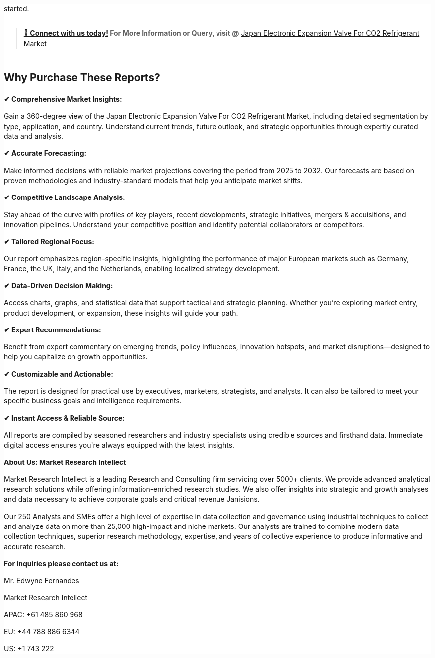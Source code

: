 started.</p><hr /><blockquote><p><span class="font-[700]"><strong><a href="https://www.marketresearchintellect.com/product/electronic-expansion-valve-for-co2-refrigerant-market/?utm_source=Linkedin&utm_medium=832">📩 Connect with us today!</a> For More Information or Query, visit&nbsp;@</strong>&nbsp;</span><span class="font-[700]"><a href="https://www.marketresearchintellect.com/product/electronic-expansion-valve-for-co2-refrigerant-market/?utm_source=Linkedin&utm_medium=832" target="_blank" data-tracking-control-name="article-ssr-frontend-pulse_little-text-block" data-tracking-will-navigate="" data-test-link="">Japan Electronic Expansion Valve For CO2 Refrigerant Market</a></span></p></blockquote><hr /><h2>Why Purchase These Reports?</h2><p><strong>✔ Comprehensive Market Insights:</strong></p><p>Gain a 360-degree view of the Japan Electronic Expansion Valve For CO2 Refrigerant Market, including detailed segmentation by type, application, and country. Understand current trends, future outlook, and strategic opportunities through expertly curated data and analysis.</p><p><strong>✔ Accurate Forecasting:</strong></p><p>Make informed decisions with reliable market projections covering the period from 2025 to 2032. Our forecasts are based on proven methodologies and industry-standard models that help you anticipate market shifts.</p><p><strong>✔ Competitive Landscape Analysis:</strong></p><p>Stay ahead of the curve with profiles of key players, recent developments, strategic initiatives, mergers &amp; acquisitions, and innovation pipelines. Understand your competitive position and identify potential collaborators or competitors.</p><p><strong>✔ Tailored Regional Focus:</strong></p><p>Our report emphasizes region-specific insights, highlighting the performance of major European markets such as Germany, France, the UK, Italy, and the Netherlands, enabling localized strategy development.</p><p><strong>✔ Data-Driven Decision Making:</strong></p><p>Access charts, graphs, and statistical data that support tactical and strategic planning. Whether you&rsquo;re exploring market entry, product development, or expansion, these insights will guide your path.</p><p><strong>✔ Expert Recommendations:</strong></p><p>Benefit from expert commentary on emerging trends, policy influences, innovation hotspots, and market disruptions&mdash;designed to help you capitalize on growth opportunities.</p><p><strong>✔ Customizable and Actionable:</strong></p><p>The report is designed for practical use by executives, marketers, strategists, and analysts. It can also be tailored to meet your specific business goals and intelligence requirements.</p><p><strong>✔ Instant Access &amp; Reliable Source:</strong></p><p>All reports are compiled by seasoned researchers and industry specialists using credible sources and firsthand data. Immediate digital access ensures you're always equipped with the latest insights.</p><p><strong><span class="font-[700]">About Us: Market Research Intellect</span></strong></p><p><span class="">Market Research Intellect is a leading Research and Consulting firm servicing over 5000+ clients. We provide advanced analytical research solutions while offering information-enriched research studies.&nbsp;</span>We also offer insights into strategic and growth analyses and data necessary to achieve corporate goals and critical revenue Janisions.</p><p><span class="">Our 250 Analysts and SMEs offer a high level of expertise in data collection and governance using industrial techniques to collect and analyze data on more than 25,000 high-impact and niche markets. Our analysts are trained to combine modern data collection techniques, superior research methodology, expertise, and years of collective experience to produce informative and accurate research.</span></p><p><strong>For inquiries please contact us at:</strong></p><p>Mr. Edwyne Fernandes</p><p>Market Research Intellect</p><p>APAC: +61 485 860 968</p><p>EU: +44 788 886 6344</p><p>US: +1 743 222
